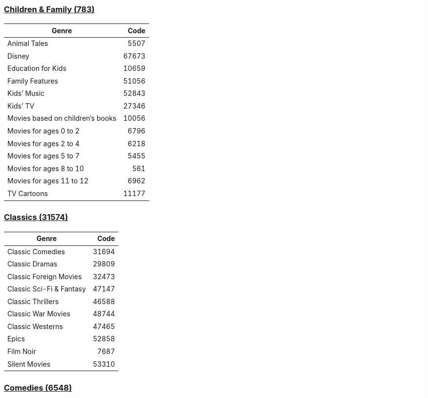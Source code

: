 ### [Children & Family (783)](https://www.netflix.com/rs/browse/genre/783)

| Genre                            |  Code |
| -------------------------------- | ----: |
| Animal Tales                     |  5507 |
| Disney                           | 67673 |
| Education for Kids               | 10659 |
| Family Features                  | 51056 |
| Kids’ Music                      | 52843 |
| Kids’ TV                         | 27346 |
| Movies based on children’s books | 10056 |
| Movies for ages 0 to 2           |  6796 |
| Movies for ages 2 to 4           |  6218 |
| Movies for ages 5 to 7           |  5455 |
| Movies for ages 8 to 10          |   561 |
| Movies for ages 11 to 12         |  6962 |
| TV Cartoons                      | 11177 |

### [Classics (31574)](https://www.netflix.com/rs/browse/genre/31574)

| Genre                    |  Code |
| ------------------------ | ----: |
| Classic Comedies         | 31694 |
| Classic Dramas           | 29809 |
| Classic Foreign Movies   | 32473 |
| Classic Sci-Fi & Fantasy | 47147 |
| Classic Thrillers        | 46588 |
| Classic War Movies       | 48744 |
| Classic Westerns         | 47465 |
| Epics                    | 52858 |
| Film Noir                |  7687 |
| Silent Movies            | 53310 |

### [Comedies (6548)](https://www.netflix.com/rs/browse/genre/6548)
